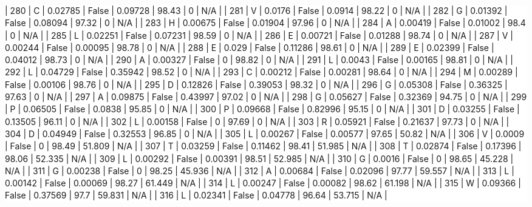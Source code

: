 |   280 | C    |         0.02785 | False     |                          0.09728 |                 98.43 |         0     | N/A              |
|   281 | V    |         0.0176  | False     |                          0.0914  |                 98.22 |         0     | N/A              |
|   282 | G    |         0.01392 | False     |                          0.08094 |                 97.32 |         0     | N/A              |
|   283 | H    |         0.00675 | False     |                          0.01904 |                 97.96 |         0     | N/A              |
|   284 | A    |         0.00419 | False     |                          0.01002 |                 98.4  |         0     | N/A              |
|   285 | L    |         0.02251 | False     |                          0.07231 |                 98.59 |         0     | N/A              |
|   286 | E    |         0.00721 | False     |                          0.01288 |                 98.74 |         0     | N/A              |
|   287 | V    |         0.00244 | False     |                          0.00095 |                 98.78 |         0     | N/A              |
|   288 | E    |         0.029   | False     |                          0.11286 |                 98.61 |         0     | N/A              |
|   289 | E    |         0.02399 | False     |                          0.04012 |                 98.73 |         0     | N/A              |
|   290 | A    |         0.00327 | False     |                          0       |                 98.82 |         0     | N/A              |
|   291 | L    |         0.0043  | False     |                          0.00165 |                 98.81 |         0     | N/A              |
|   292 | L    |         0.04729 | False     |                          0.35942 |                 98.52 |         0     | N/A              |
|   293 | C    |         0.00212 | False     |                          0.00281 |                 98.64 |         0     | N/A              |
|   294 | M    |         0.00289 | False     |                          0.00106 |                 98.76 |         0     | N/A              |
|   295 | D    |         0.12826 | False     |                          0.39053 |                 98.32 |         0     | N/A              |
|   296 | G    |         0.05308 | False     |                          0.36325 |                 97.63 |         0     | N/A              |
|   297 | A    |         0.09875 | False     |                          0.43997 |                 97.02 |         0     | N/A              |
|   298 | G    |         0.05627 | False     |                          0.32369 |                 94.75 |         0     | N/A              |
|   299 | P    |         0.06505 | False     |                          0.0838  |                 95.85 |         0     | N/A              |
|   300 | P    |         0.09668 | False     |                          0.82996 |                 95.15 |         0     | N/A              |
|   301 | D    |         0.03255 | False     |                          0.13505 |                 96.11 |         0     | N/A              |
|   302 | L    |         0.00158 | False     |                          0       |                 97.69 |         0     | N/A              |
|   303 | R    |         0.05921 | False     |                          0.21637 |                 97.73 |         0     | N/A              |
|   304 | D    |         0.04949 | False     |                          0.32553 |                 96.85 |         0     | N/A              |
|   305 | L    |         0.00267 | False     |                          0.00577 |                 97.65 |        50.82  | N/A              |
|   306 | V    |         0.0009  | False     |                          0       |                 98.49 |        51.809 | N/A              |
|   307 | T    |         0.03259 | False     |                          0.11462 |                 98.41 |        51.985 | N/A              |
|   308 | T    |         0.02874 | False     |                          0.17396 |                 98.06 |        52.335 | N/A              |
|   309 | L    |         0.00292 | False     |                          0.00391 |                 98.51 |        52.985 | N/A              |
|   310 | G    |         0.0016  | False     |                          0       |                 98.65 |        45.228 | N/A              |
|   311 | G    |         0.00238 | False     |                          0       |                 98.25 |        45.936 | N/A              |
|   312 | A    |         0.00684 | False     |                          0.02096 |                 97.77 |        59.557 | N/A              |
|   313 | L    |         0.00142 | False     |                          0.00069 |                 98.27 |        61.449 | N/A              |
|   314 | L    |         0.00247 | False     |                          0.00082 |                 98.62 |        61.198 | N/A              |
|   315 | W    |         0.09366 | False     |                          0.37569 |                 97.7  |        59.831 | N/A              |
|   316 | L    |         0.02341 | False     |                          0.04778 |                 96.64 |        53.715 | N/A              |